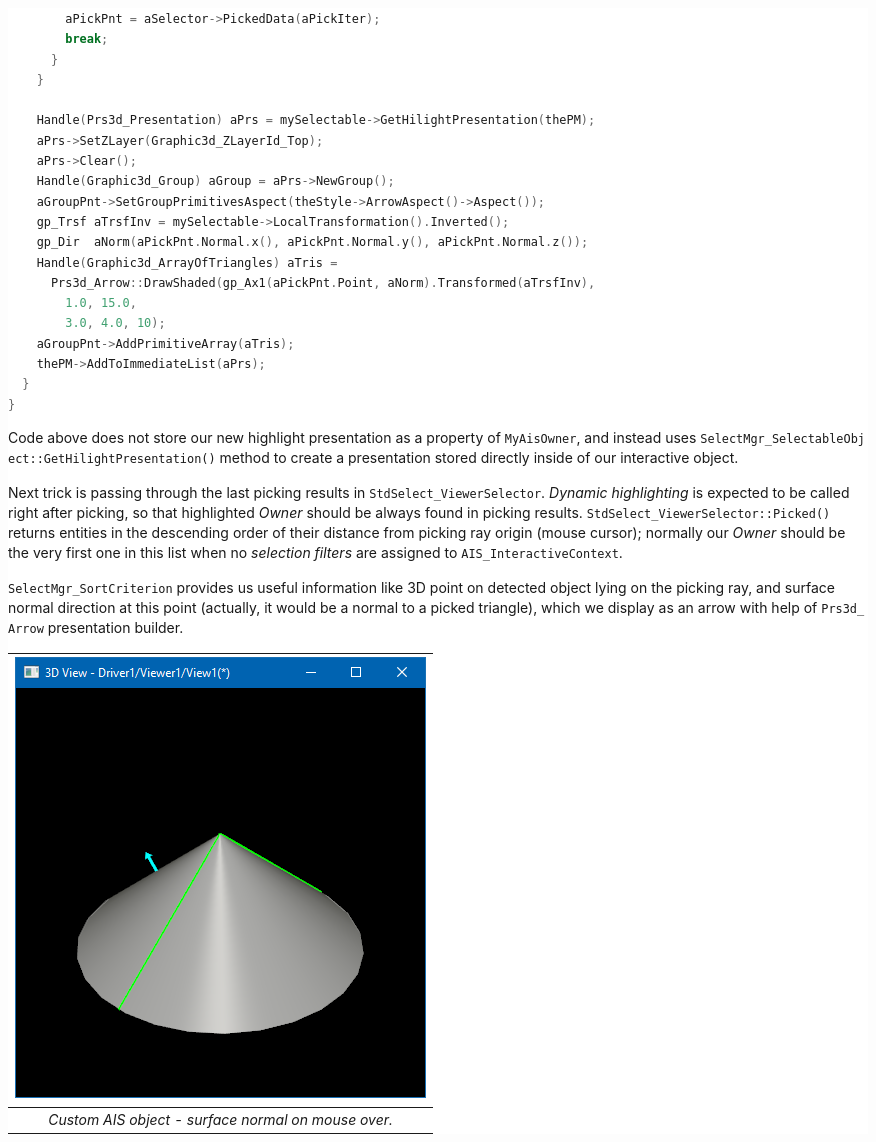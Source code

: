 ```cpp
        aPickPnt = aSelector->PickedData(aPickIter);
        break;
      }
    }

    Handle(Prs3d_Presentation) aPrs = mySelectable->GetHilightPresentation(thePM);
    aPrs->SetZLayer(Graphic3d_ZLayerId_Top);
    aPrs->Clear();
    Handle(Graphic3d_Group) aGroup = aPrs->NewGroup();
    aGroupPnt->SetGroupPrimitivesAspect(theStyle->ArrowAspect()->Aspect());
    gp_Trsf aTrsfInv = mySelectable->LocalTransformation().Inverted();
    gp_Dir  aNorm(aPickPnt.Normal.x(), aPickPnt.Normal.y(), aPickPnt.Normal.z());
    Handle(Graphic3d_ArrayOfTriangles) aTris =
      Prs3d_Arrow::DrawShaded(gp_Ax1(aPickPnt.Point, aNorm).Transformed(aTrsfInv),
        1.0, 15.0,
        3.0, 4.0, 10);
    aGroupPnt->AddPrimitiveArray(aTris);
    thePM->AddToImmediateList(aPrs);
  }
}
```

Code above does not store our new highlight presentation as a property of `MyAisOwner`,
and instead uses `SelectMgr_SelectableObject::GetHilightPresentation()` method to create a presentation stored directly inside of our interactive object.

Next trick is passing through the last picking results in `StdSelect_ViewerSelector`.
*Dynamic highlighting* is expected to be called right after picking, so that highlighted *Owner* should be always found in picking results.
`StdSelect_ViewerSelector::Picked()` returns entities in the descending order of their distance from picking ray origin (mouse cursor);
normally our *Owner* should be the very first one in this list when no *selection filters* are assigned to `AIS_InteractiveContext`.

`SelectMgr_SortCriterion` provides us useful information like 3D point on detected object lying on the picking ray,
and surface normal direction at this point (actually, it would be a normal to a picked triangle),
which we display as an arrow with help of `Prs3d_Arrow` presentation builder.

| ![ais_sel3_highlight_surf_normal](_images/ais_sel3_highlight_surf_normal.png) |
|:--:|
| *Custom AIS object - surface normal on mouse over.* |
